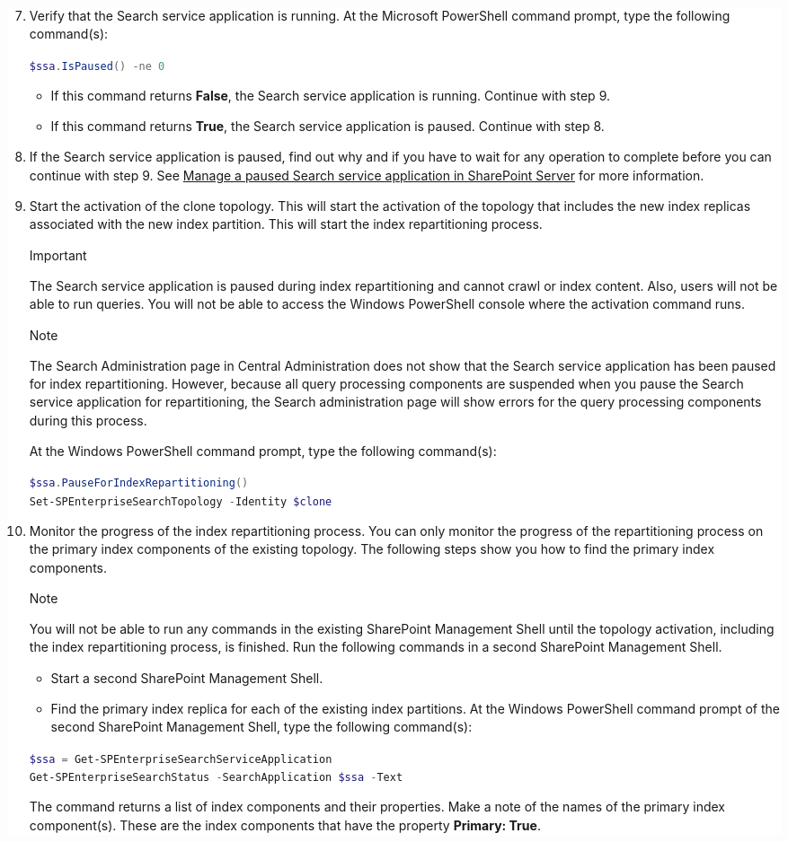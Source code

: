7. Verify that the Search service application is running. At the Microsoft PowerShell command prompt, type the following command(s):
   
    ```PowerShell
    $ssa.IsPaused() -ne 0
    ```

    - If this command returns **False**, the Search service application is running. Continue with step 9. 
    
    - If this command returns **True**, the Search service application is paused. Continue with step 8. 
    
8. If the Search service application is paused, find out why and if you have to wait for any operation to complete before you can continue with step 9. See [Manage a paused Search service application in SharePoint Server](manage-a-paused-search-service-application.md) for more information. 
    
9. Start the activation of the clone topology. This will start the activation of the topology that includes the new index replicas associated with the new index partition. This will start the index repartitioning process.
    
    > [!IMPORTANT]
    > The Search service application is paused during index repartitioning and cannot crawl or index content. Also, users will not be able to run queries. You will not be able to access the Windows PowerShell console where the activation command runs. 
  
    > [!NOTE]
    > The Search Administration page in Central Administration does not show that the Search service application has been paused for index repartitioning. However, because all query processing components are suspended when you pause the Search service application for repartitioning, the Search administration page will show errors for the query processing components during this process. 
  
    At the Windows PowerShell command prompt, type the following command(s):
    
    ```PowerShell
    $ssa.PauseForIndexRepartitioning()
    Set-SPEnterpriseSearchTopology -Identity $clone
    ```

10. Monitor the progress of the index repartitioning process. You can only monitor the progress of the repartitioning process on the primary index components of the existing topology. The following steps show you how to find the primary index components.
    
    > [!NOTE]
    > You will not be able to run any commands in the existing SharePoint Management Shell until the topology activation, including the index repartitioning process, is finished. Run the following commands in a second SharePoint Management Shell. 
  
    - Start a second SharePoint Management Shell.
    
    - Find the primary index replica for each of the existing index partitions. At the Windows PowerShell command prompt of the second SharePoint Management Shell, type the following command(s):
    
    ```PowerShell
    $ssa = Get-SPEnterpriseSearchServiceApplication
    Get-SPEnterpriseSearchStatus -SearchApplication $ssa -Text
    ```

    The command returns a list of index components and their properties. Make a note of the names of the primary index component(s). These are the index components that have the property **Primary: True**. 
  